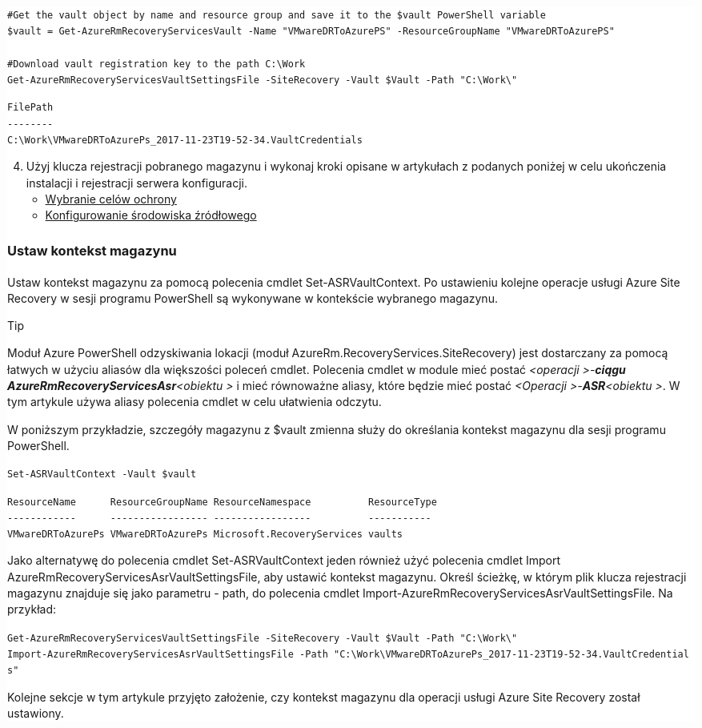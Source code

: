    ```azurepowershell
   #Get the vault object by name and resource group and save it to the $vault PowerShell variable 
   $vault = Get-AzureRmRecoveryServicesVault -Name "VMwareDRToAzurePS" -ResourceGroupName "VMwareDRToAzurePS"

   #Download vault registration key to the path C:\Work
   Get-AzureRmRecoveryServicesVaultSettingsFile -SiteRecovery -Vault $Vault -Path "C:\Work\"
   ```
   ```
   FilePath
   --------
   C:\Work\VMwareDRToAzurePs_2017-11-23T19-52-34.VaultCredentials
   ```

4. Użyj klucza rejestracji pobranego magazynu i wykonaj kroki opisane w artykułach z podanych poniżej w celu ukończenia instalacji i rejestracji serwera konfiguracji.
   - [Wybranie celów ochrony](vmware-azure-set-up-source.md#choose-protection-goals)
   - [Konfigurowanie środowiska źródłowego](vmware-azure-set-up-source.md#set-up-the-configuration-server) 

### <a name="set-the-vault-context"></a>Ustaw kontekst magazynu

Ustaw kontekst magazynu za pomocą polecenia cmdlet Set-ASRVaultContext. Po ustawieniu kolejne operacje usługi Azure Site Recovery w sesji programu PowerShell są wykonywane w kontekście wybranego magazynu.

> [!TIP]
> Moduł Azure PowerShell odzyskiwania lokacji (moduł AzureRm.RecoveryServices.SiteRecovery) jest dostarczany za pomocą łatwych w użyciu aliasów dla większości poleceń cmdlet. Polecenia cmdlet w module mieć postać *\<operacji >-**ciągu AzureRmRecoveryServicesAsr**\<obiektu >* i mieć równoważne aliasy, które będzie mieć postać *\<Operacji >-**ASR**\<obiektu >*. W tym artykule używa aliasy polecenia cmdlet w celu ułatwienia odczytu.

W poniższym przykładzie, szczegóły magazynu z $vault zmienna służy do określania kontekst magazynu dla sesji programu PowerShell.

   ```azurepowershell
   Set-ASRVaultContext -Vault $vault
   ```
   ```
   ResourceName      ResourceGroupName ResourceNamespace          ResourceType
   ------------      ----------------- -----------------          -----------
   VMwareDRToAzurePs VMwareDRToAzurePs Microsoft.RecoveryServices vaults
   ```

Jako alternatywę do polecenia cmdlet Set-ASRVaultContext jeden również użyć polecenia cmdlet Import AzureRmRecoveryServicesAsrVaultSettingsFile, aby ustawić kontekst magazynu. Określ ścieżkę, w którym plik klucza rejestracji magazynu znajduje się jako parametru - path, do polecenia cmdlet Import-AzureRmRecoveryServicesAsrVaultSettingsFile. Na przykład:

   ```azurepowershell
   Get-AzureRmRecoveryServicesVaultSettingsFile -SiteRecovery -Vault $Vault -Path "C:\Work\"
   Import-AzureRmRecoveryServicesAsrVaultSettingsFile -Path "C:\Work\VMwareDRToAzurePs_2017-11-23T19-52-34.VaultCredentials"
   ```
Kolejne sekcje w tym artykule przyjęto założenie, czy kontekst magazynu dla operacji usługi Azure Site Recovery został ustawiony.
